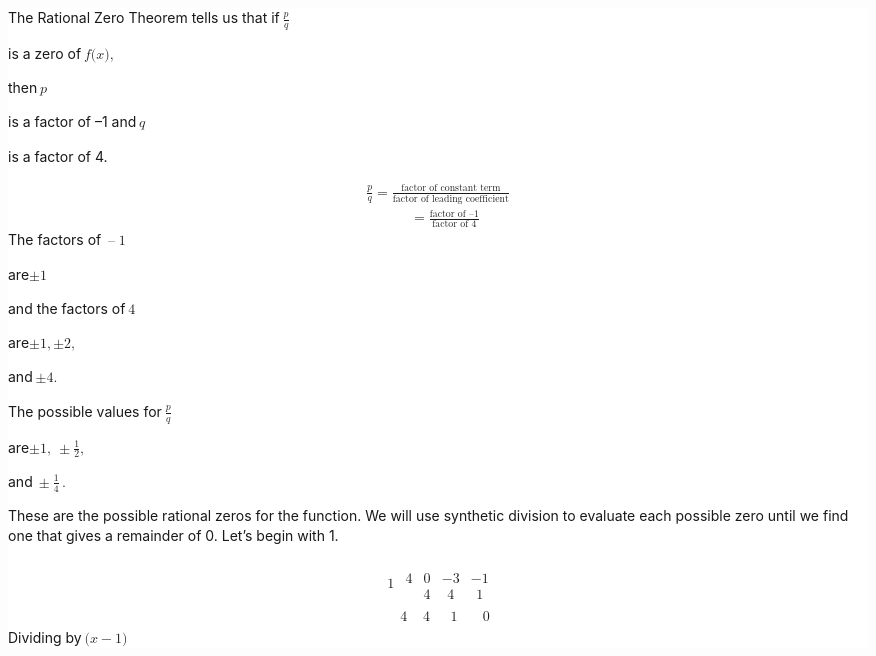 </div>
<div data-type="solution" class="solution" markdown="1">
The Rational Zero Theorem tells us that if<math xmlns="http://www.w3.org/1998/Math/MathML"> <mrow> <mtext> </mtext><mfrac> <mi>p</mi> <mi>q</mi> </mfrac> <mtext> </mtext></mrow> </math>

is a zero of<math xmlns="http://www.w3.org/1998/Math/MathML"> <mrow> <mtext> </mtext><mi>f</mi><mo stretchy="false">(</mo><mi>x</mi><mo stretchy="false">)</mo><mo>,</mo><mtext> </mtext></mrow> </math>

then<math xmlns="http://www.w3.org/1998/Math/MathML"> <mrow> <mtext> </mtext><mi>p</mi><mtext> </mtext></mrow> </math>

 is a factor of –1 and<math xmlns="http://www.w3.org/1998/Math/MathML"> <mrow> <mtext> </mtext><mi>q</mi><mtext> </mtext></mrow> </math>

is a factor of 4.

<div data-type="equation" id="eip-id1165132148416" class="equation unnumbered" data-label="">
<math xmlns="http://www.w3.org/1998/Math/MathML" display="block"> <mrow> <mtable columnalign="left"> <mtr columnalign="left"> <mtd columnalign="left"> <mrow> <mfrac> <mi>p</mi> <mi>q</mi> </mfrac> <mo>=</mo><mfrac> <mrow> <mtext>factor of constant term</mtext> </mrow> <mrow> <mtext>factor of leading coefficient</mtext> </mrow> </mfrac> </mrow> </mtd> </mtr> <mtr columnalign="left"> <mtd columnalign="left"> <mrow> <mtext>   </mtext><mo>=</mo><mfrac> <mrow> <mtext>factor of –1</mtext> </mrow> <mrow> <mtext>factor of 4</mtext> </mrow> </mfrac> </mrow> </mtd> </mtr> </mtable> </mrow> </math>
</div>
The factors of<math xmlns="http://www.w3.org/1998/Math/MathML"> <mrow> <mtext> </mtext><mo>–</mo><mn>1</mn><mtext> </mtext></mrow> </math>

 are<math xmlns="http://www.w3.org/1998/Math/MathML"> <mrow> <mn>±1</mn><mtext> </mtext></mrow> </math>

 and the factors of<math xmlns="http://www.w3.org/1998/Math/MathML"> <mrow> <mtext> </mtext><mn>4</mn><mtext> </mtext></mrow> </math>

 are<math xmlns="http://www.w3.org/1998/Math/MathML"> <mrow> <mn>±1</mn><mo>,</mo><mn>±2</mn><mo>,</mo><mtext> </mtext></mrow> </math>

and<math xmlns="http://www.w3.org/1998/Math/MathML"> <mrow> <mtext> </mtext><mn>±4.</mn><mtext> </mtext></mrow> </math>

The possible values for<math xmlns="http://www.w3.org/1998/Math/MathML"> <mrow> <mtext> </mtext><mfrac> <mi>p</mi> <mi>q</mi> </mfrac> <mtext> </mtext></mrow> </math>

are<math xmlns="http://www.w3.org/1998/Math/MathML"> <mrow> <mn>±1</mn><mo>,</mo><mtext> </mtext><mo>±</mo><mfrac> <mn>1</mn> <mn>2</mn> </mfrac> <mo>,</mo><mtext> </mtext></mrow> </math>

and<math xmlns="http://www.w3.org/1998/Math/MathML"> <mrow> <mtext> </mtext><mo>±</mo><mfrac> <mn>1</mn> <mn>4</mn> </mfrac> <mo>.</mo><mtext> </mtext></mrow> </math>

 These are the possible rational zeros for the function. We will use synthetic division to evaluate each possible zero until we find one that gives a remainder of 0. Let’s begin with 1.

<div data-type="equation" id="eip-id1165137397701" class="equation unnumbered" data-label="">
<math xmlns="http://www.w3.org/1998/Math/MathML" display="block"> <mtable columnalign="left"> <mtr> <mtd> <mrow /> </mtd> </mtr> <mtr> <mtd> <mtable> <mtr> <mtd> <mn>1</mn> </mtd> </mtr> <mtr> <mtd> <mrow /> </mtd> </mtr> </mtable><menclose notation="bottom left"> <mrow> <mtable columnalign="right"> <mtr columnalign="right"> <mtd columnalign="right"> <mn>4</mn> </mtd> <mtd columnalign="right"> <mn>0</mn> </mtd> <mtd columnalign="right"> <mrow> <mo>−</mo><mn>3</mn> </mrow> </mtd> <mtd columnalign="right"> <mrow> <mo>−</mo><mn>1</mn> </mrow> </mtd> </mtr> <mtr columnalign="right"> <mtd columnalign="right"> <mrow /> </mtd> <mtd columnalign="right"> <mn>4</mn> </mtd> <mtd columnalign="right"> <mn>4</mn> </mtd> <mtd columnalign="right"> <mn>1</mn> </mtd> </mtr> </mtable> </mrow> </menclose> </mtd> </mtr> <mtr> <mtd> <mtable columnalign="left"> <mtr columnalign="left"> <mtd columnalign="left"> <mrow> <mtext>   4</mtext> </mrow> </mtd> <mtd columnalign="left"> <mrow> <mtext> 4</mtext> </mrow> </mtd> <mtd columnalign="left"> <mrow> <mtext>  1</mtext> </mrow> </mtd> <mtd columnalign="left"> <mrow> <mtext>   </mtext><mn>0</mn> </mrow> </mtd> </mtr> </mtable> </mtd> </mtr> </mtable> </math>
</div>
Dividing by<math xmlns="http://www.w3.org/1998/Math/MathML"> <mrow> <mtext> </mtext><mo stretchy="false">(</mo><mi>x</mi><mo>−</mo><mn>1</mn><mo stretchy="false">)</mo><mtext> </mtext></mrow> </math>
